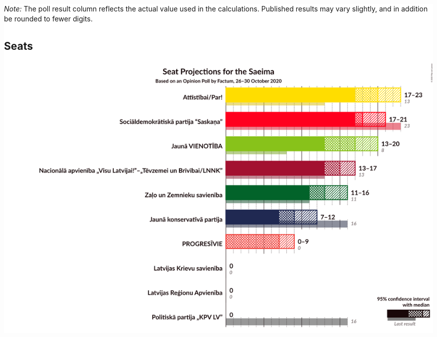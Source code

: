 *Note:* The poll result column reflects the actual value used in the calculations. Published results may vary slightly, and in addition be rounded to fewer digits.

## Seats

![Graph with seats not yet produced](2020-10-30-Factum-seats.png "Seats")
